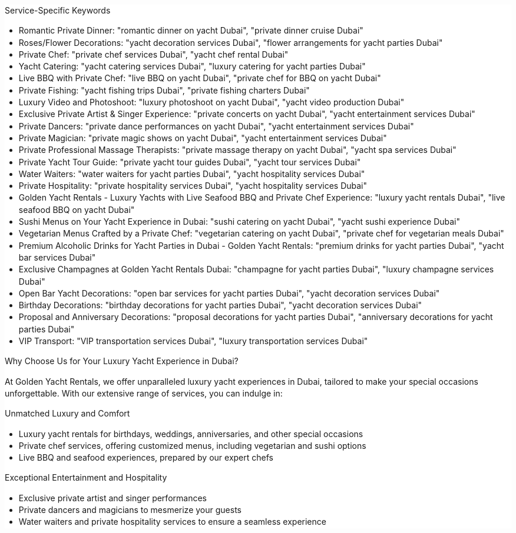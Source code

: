 Service-Specific Keywords

- Romantic Private Dinner: "romantic dinner on yacht Dubai", "private dinner cruise Dubai"
- Roses/Flower Decorations: "yacht decoration services Dubai", "flower arrangements for yacht parties Dubai"
- Private Chef: "private chef services Dubai", "yacht chef rental Dubai"
- Yacht Catering: "yacht catering services Dubai", "luxury catering for yacht parties Dubai"
- Live BBQ with Private Chef: "live BBQ on yacht Dubai", "private chef for BBQ on yacht Dubai"
- Private Fishing: "yacht fishing trips Dubai", "private fishing charters Dubai"
- Luxury Video and Photoshoot: "luxury photoshoot on yacht Dubai", "yacht video production Dubai"
- Exclusive Private Artist & Singer Experience: "private concerts on yacht Dubai", "yacht entertainment services Dubai"
- Private Dancers: "private dance performances on yacht Dubai", "yacht entertainment services Dubai"
- Private Magician: "private magic shows on yacht Dubai", "yacht entertainment services Dubai"
- Private Professional Massage Therapists: "private massage therapy on yacht Dubai", "yacht spa services Dubai"
- Private Yacht Tour Guide: "private yacht tour guides Dubai", "yacht tour services Dubai"
- Water Waiters: "water waiters for yacht parties Dubai", "yacht hospitality services Dubai"
- Private Hospitality: "private hospitality services Dubai", "yacht hospitality services Dubai"
- Golden Yacht Rentals - Luxury Yachts with Live Seafood BBQ and Private Chef Experience: "luxury yacht rentals Dubai", "live seafood BBQ on yacht Dubai"
- Sushi Menus on Your Yacht Experience in Dubai: "sushi catering on yacht Dubai", "yacht sushi experience Dubai"
- Vegetarian Menus Crafted by a Private Chef: "vegetarian catering on yacht Dubai", "private chef for vegetarian meals Dubai"
- Premium Alcoholic Drinks for Yacht Parties in Dubai - Golden Yacht Rentals: "premium drinks for yacht parties Dubai", "yacht bar services Dubai"
- Exclusive Champagnes at Golden Yacht Rentals Dubai: "champagne for yacht parties Dubai", "luxury champagne services Dubai"
- Open Bar Yacht Decorations: "open bar services for yacht parties Dubai", "yacht decoration services Dubai"
- Birthday Decorations: "birthday decorations for yacht parties Dubai", "yacht decoration services Dubai"
- Proposal and Anniversary Decorations: "proposal decorations for yacht parties Dubai", "anniversary decorations for yacht parties Dubai"
- VIP Transport: "VIP transportation services Dubai", "luxury transportation services Dubai"

Why Choose Us for Your Luxury Yacht Experience in Dubai?

At Golden Yacht Rentals, we offer unparalleled luxury yacht experiences in Dubai, tailored to make your special occasions unforgettable. With our extensive range of services, you can indulge in:

Unmatched Luxury and Comfort

- Luxury yacht rentals for birthdays, weddings, anniversaries, and other special occasions
- Private chef services, offering customized menus, including vegetarian and sushi options
- Live BBQ and seafood experiences, prepared by our expert chefs

Exceptional Entertainment and Hospitality

- Exclusive private artist and singer performances
- Private dancers and magicians to mesmerize your guests
- Water waiters and private hospitality services to ensure a seamless experience
